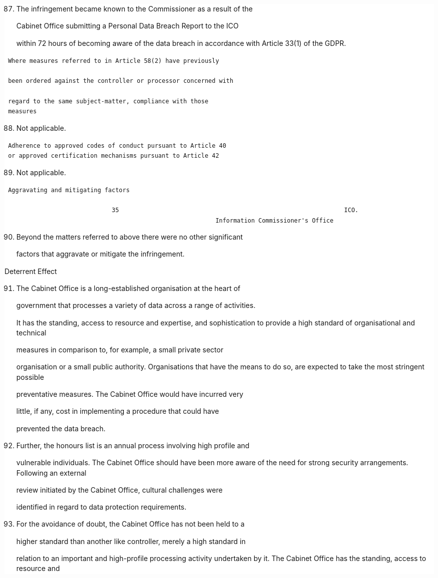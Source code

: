 87.   The infringement became known to the Commissioner as a result of the

      Cabinet Office submitting a Personal Data Breach Report to the ICO

      within 72 hours of becoming aware of the data breach in accordance
      with Article 33(1) of the GDPR.

     Where measures referred to in Article 58(2) have previously

     been ordered against the controller or processor concerned with

     regard to the same subject-matter, compliance with those
     measures

88.   Not applicable.

     Adherence to approved codes of conduct pursuant to Article 40
     or approved certification mechanisms pursuant to Article 42

89.   Not applicable.

     Aggravating and mitigating factors

                                  35                                                               ICO.
                                                               Information Commissioner's Office
90.    Beyond the matters referred to above there were no other significant

       factors that aggravate or mitigate the infringement.

Deterrent Effect

91.    The Cabinet Office is a long-established organisation at the heart of

       government that processes a variety of data across a range of activities.

       It has   the  standing,  access  to  resource  and  expertise,  and
       sophistication to provide a high standard of organisational and technical

       measures in comparison to, for example, a small private sector

       organisation or a small public authority. Organisations that have the
       means to do so, are expected to take the most stringent possible

       preventative measures. The Cabinet Office would have incurred very

       little, if any, cost in implementing a procedure that could have

       prevented the data breach.

92.    Further, the honours list is an annual process involving high profile and

       vulnerable individuals. The Cabinet Office should have been more aware
       of the need for strong security arrangements. Following an external

       review initiated by the Cabinet Office, cultural challenges were

       identified in regard to data protection requirements.

93.    For the avoidance of doubt, the Cabinet Office has not been held to a

       higher standard than another like controller, merely a high standard in

       relation to an important and high-profile processing activity undertaken
       by it. The Cabinet Office has the standing, access to resource and
